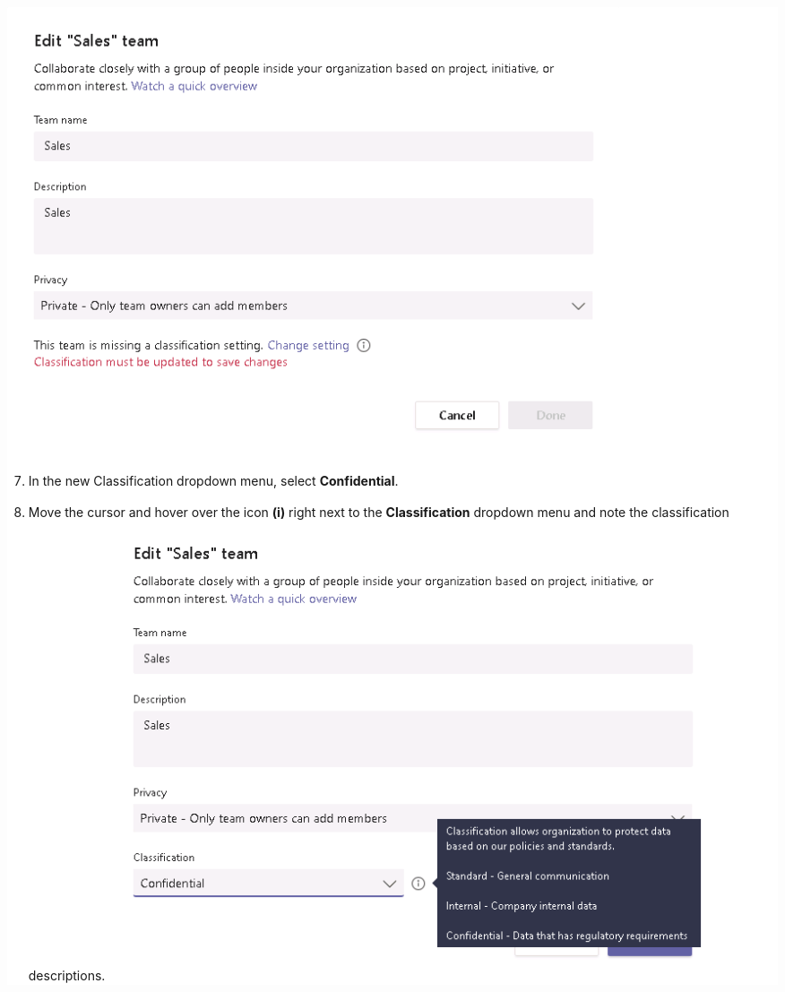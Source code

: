 ![Update Classification](media/M02-UpdateClassification.png)

7. In the new Classification dropdown menu, select **Confidential**. 

8. Move the cursor and hover over the icon **(i)** right next to the **Classification** dropdown menu and note the classification descriptions.
![Classification Descriptions](media/M02-ClassificationDescriptions.png)
